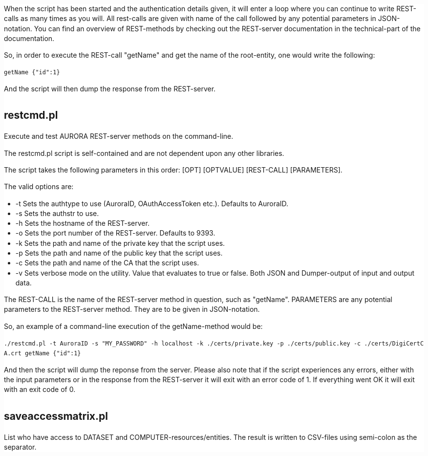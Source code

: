 When the script has been started and the authentication details given, it will enter a loop where 
you can continue to write REST-calls as many times as you will. All rest-calls are given with name of 
the call followed by any potential parameters in JSON-notation. You can find an overview of REST-methods 
by checking out the REST-server documentation in the technical-part of the documentation.

So, in order to execute the REST-call "getName" and get the name of the root-entity, one would write 
the following:

	getName {"id":1}

And the script will then dump the response from the REST-server.

## restcmd.pl

Execute and test AURORA REST-server methods on the command-line.

The restcmd.pl script is self-contained and are not dependent upon any other libraries.

The script takes the following parameters in this order: [OPT] [OPTVALUE] [REST-CALL] [PARAMETERS].

The valid options are:

- -t Sets the authtype to use (AuroraID, OAuthAccessToken etc.). Defaults to AuroraID.
- -s Sets the authstr to use.
- -h Sets the hostname of the REST-server.
- -o Sets the port number of the REST-server. Defaults to 9393.
- -k Sets the path and name of the private key that the script uses.
- -p Sets the path and name of the public key that the script uses.
- -c Sets the path and name of the CA that the script uses.
- -v Sets verbose mode on the utility. Value that evaluates to true or false. Both JSON and Dumper-output of input and output data.

The REST-CALL is the name of the REST-server method in question, such as "getName". PARAMETERS are any potential parameters to the 
REST-server method. They are to be given in JSON-notation.

So, an example of a command-line execution of the getName-method would be:

	./restcmd.pl -t AuroraID -s "MY_PASSWORD" -h localhost -k ./certs/private.key -p ./certs/public.key -c ./certs/DigiCertCA.crt getName {"id":1}

And then the script will dump the reponse from the server. Please also note that if the script experiences any errors, either with 
the input parameters or in the response from the REST-server it will exit with an error code of 1. If everything went OK it will 
exit with an exit code of 0.

## saveaccessmatrix.pl

List who have access to DATASET and COMPUTER-resources/entities. The result is written to CSV-files using semi-colon as the 
separator.
